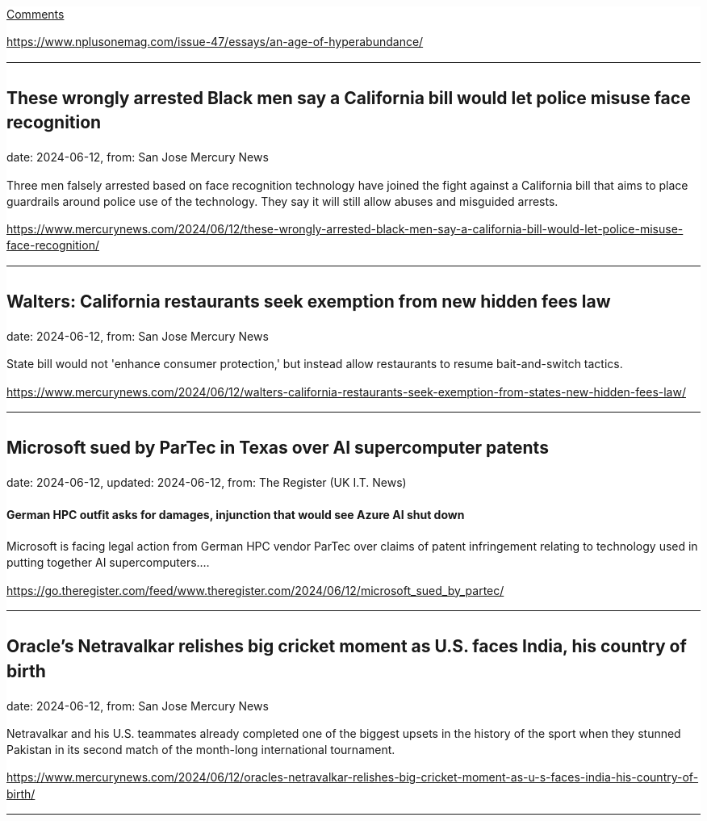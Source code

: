 <p><a href="https://tilde.news/s/0gioqb/age_hyperabundance">Comments</a></p> 

<https://www.nplusonemag.com/issue-47/essays/an-age-of-hyperabundance/>

---

## These wrongly arrested Black men say a California bill would let police misuse face recognition

date: 2024-06-12, from: San Jose Mercury News

Three men falsely arrested based on face recognition technology have joined the fight against a California bill that aims to place guardrails around police use of the technology. They say it will still allow abuses and misguided arrests. 

<https://www.mercurynews.com/2024/06/12/these-wrongly-arrested-black-men-say-a-california-bill-would-let-police-misuse-face-recognition/>

---

## Walters: California restaurants seek exemption from new hidden fees law

date: 2024-06-12, from: San Jose Mercury News

State bill would not 'enhance consumer protection,' but instead allow restaurants to resume bait-and-switch tactics. 

<https://www.mercurynews.com/2024/06/12/walters-california-restaurants-seek-exemption-from-states-new-hidden-fees-law/>

---

## Microsoft sued by ParTec in Texas over AI supercomputer patents

date: 2024-06-12, updated: 2024-06-12, from: The Register (UK I.T. News)

<h4>German HPC outfit asks for damages, injunction that would see Azure AI shut down</h4> <p>Microsoft is facing legal action from German HPC vendor ParTec over claims of patent infringement relating to technology used in putting together AI supercomputers.…</p> 

<https://go.theregister.com/feed/www.theregister.com/2024/06/12/microsoft_sued_by_partec/>

---

## Oracle’s Netravalkar relishes big cricket moment as U.S. faces India, his country of birth

date: 2024-06-12, from: San Jose Mercury News

Netravalkar and his U.S. teammates already completed one of the biggest upsets in the history of the sport when they stunned Pakistan in its second match of the month-long international tournament. 

<https://www.mercurynews.com/2024/06/12/oracles-netravalkar-relishes-big-cricket-moment-as-u-s-faces-india-his-country-of-birth/>

---